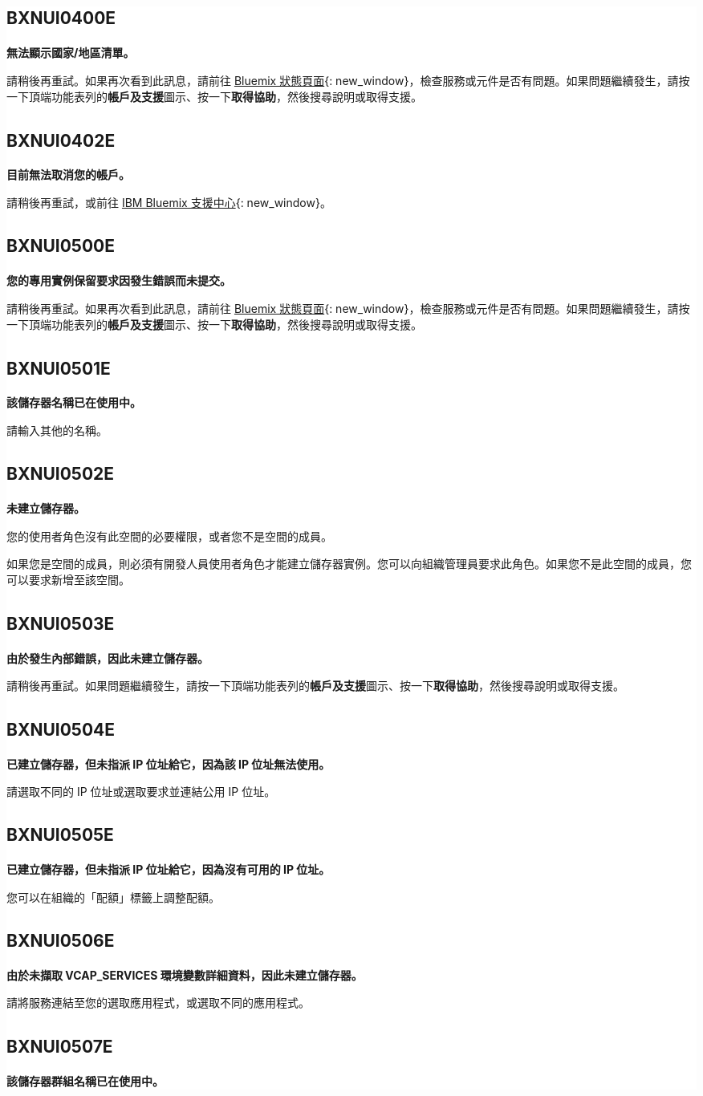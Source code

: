 ## BXNUI0400E
**無法顯示國家/地區清單。** 

請稍後再重試。如果再次看到此訊息，請前往 [Bluemix 狀態頁面](https://developer.ibm.com/bluemix/support/#status){: new_window}，檢查服務或元件是否有問題。如果問題繼續發生，請按一下頂端功能表列的**帳戶及支援**圖示、按一下**取得協助**，然後搜尋說明或取得支援。

## BXNUI0402E
**目前無法取消您的帳戶。**

請稍後再重試，或前往 [IBM Bluemix 支援中心](http://ibm.biz/bluemixsupport){: new_window}。

## BXNUI0500E
**您的專用實例保留要求因發生錯誤而未提交。** 

請稍後再重試。如果再次看到此訊息，請前往 [Bluemix 狀態頁面](https://developer.ibm.com/bluemix/support/#status){: new_window}，檢查服務或元件是否有問題。如果問題繼續發生，請按一下頂端功能表列的**帳戶及支援**圖示、按一下**取得協助**，然後搜尋說明或取得支援。

## BXNUI0501E
**該儲存器名稱已在使用中。**

請輸入其他的名稱。
 
## BXNUI0502E
**未建立儲存器。**  

您的使用者角色沒有此空間的必要權限，或者您不是空間的成員。 

如果您是空間的成員，則必須有開發人員使用者角色才能建立儲存器實例。您可以向組織管理員要求此角色。如果您不是此空間的成員，您可以要求新增至該空間。

## BXNUI0503E
**由於發生內部錯誤，因此未建立儲存器。**

請稍後再重試。如果問題繼續發生，請按一下頂端功能表列的**帳戶及支援**圖示、按一下**取得協助**，然後搜尋說明或取得支援。

## BXNUI0504E
**已建立儲存器，但未指派 IP 位址給它，因為該 IP 位址無法使用。** 

請選取不同的 IP 位址或選取要求並連結公用 IP 位址。

## BXNUI0505E
**已建立儲存器，但未指派 IP 位址給它，因為沒有可用的 IP 位址。**

您可以在組織的「配額」標籤上調整配額。

## BXNUI0506E
**由於未擷取 VCAP_SERVICES 環境變數詳細資料，因此未建立儲存器。** 

請將服務連結至您的選取應用程式，或選取不同的應用程式。

## BXNUI0507E
**該儲存器群組名稱已在使用中。**
